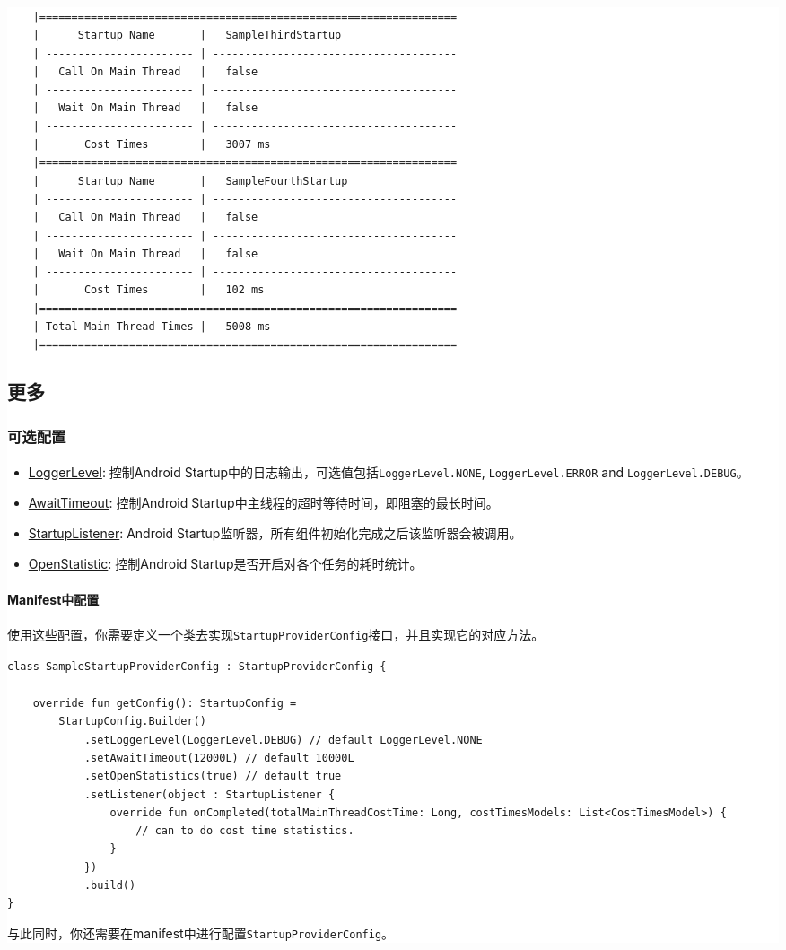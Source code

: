 ```
    |=================================================================
    |      Startup Name       |   SampleThirdStartup
    | ----------------------- | --------------------------------------
    |   Call On Main Thread   |   false
    | ----------------------- | --------------------------------------
    |   Wait On Main Thread   |   false
    | ----------------------- | --------------------------------------
    |       Cost Times        |   3007 ms
    |=================================================================
    |      Startup Name       |   SampleFourthStartup
    | ----------------------- | --------------------------------------
    |   Call On Main Thread   |   false
    | ----------------------- | --------------------------------------
    |   Wait On Main Thread   |   false
    | ----------------------- | --------------------------------------
    |       Cost Times        |   102 ms
    |=================================================================
    | Total Main Thread Times |   5008 ms
    |=================================================================
```

## 更多

### 可选配置

* [LoggerLevel](https://github.com/idisfkj/android-startup/blob/master/android-startup/src/main/java/com/rousetime/android_startup/model/LoggerLevel.kt): 控制Android Startup中的日志输出，可选值包括`LoggerLevel.NONE`, `LoggerLevel.ERROR` and `LoggerLevel.DEBUG`。

* [AwaitTimeout](https://github.com/idisfkj/android-startup/blob/master/android-startup/src/main/java/com/rousetime/android_startup/model/StartupConfig.kt): 控制Android Startup中主线程的超时等待时间，即阻塞的最长时间。

* [StartupListener](https://github.com/idisfkj/android-startup/blob/master/android-startup/src/main/java/com/rousetime/android_startup/StartupListener.kt): Android Startup监听器，所有组件初始化完成之后该监听器会被调用。

* [OpenStatistic](https://github.com/idisfkj/android-startup/blob/master/android-startup/src/main/java/com/rousetime/android_startup/model/StartupConfig.kt): 控制Android Startup是否开启对各个任务的耗时统计。

#### Manifest中配置
使用这些配置，你需要定义一个类去实现`StartupProviderConfig`接口，并且实现它的对应方法。

```
class SampleStartupProviderConfig : StartupProviderConfig {

    override fun getConfig(): StartupConfig =
        StartupConfig.Builder()
            .setLoggerLevel(LoggerLevel.DEBUG) // default LoggerLevel.NONE
            .setAwaitTimeout(12000L) // default 10000L
            .setOpenStatistics(true) // default true
            .setListener(object : StartupListener {
                override fun onCompleted(totalMainThreadCostTime: Long, costTimesModels: List<CostTimesModel>) {
                    // can to do cost time statistics.
                }
            })
            .build()
}
```
与此同时，你还需要在manifest中进行配置`StartupProviderConfig`。
